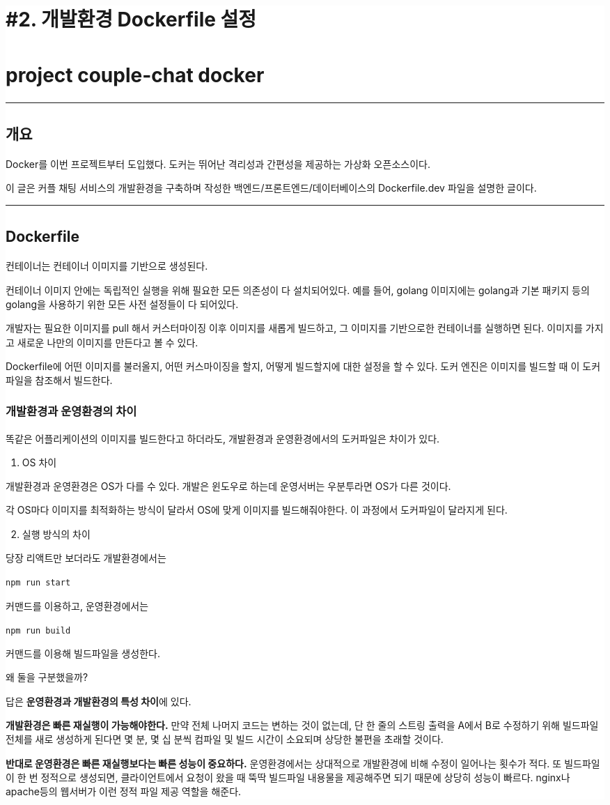 # #2. 개발환경 Dockerfile 설정
# project couple-chat docker

---

## 개요

Docker를 이번 프로젝트부터 도입했다. 도커는 뛰어난 격리성과 간편성을 제공하는 가상화 오픈소스이다.

이 글은 커플 채팅 서비스의 개발환경을 구축하며 작성한 백엔드/프론트엔드/데이터베이스의 Dockerfile.dev 파일을 설명한 글이다.

---

## Dockerfile

컨테이너는 컨테이너 이미지를 기반으로 생성된다. 

컨테이너 이미지 안에는 독립적인 실행을 위해 필요한 모든 의존성이 다 설치되어있다. 예를 들어, golang 이미지에는 golang과 기본 패키지 등의 golang을 사용하기 위한 모든 사전 설정들이 다 되어있다.

개발자는 필요한 이미지를 pull 해서 커스터마이징 이후 이미지를 새롭게 빌드하고, 그 이미지를 기반으로한 컨테이너를 실행하면 된다. 이미지를 가지고 새로운 나만의 이미지를 만든다고 볼 수 있다.

Dockerfile에 어떤 이미지를 불러올지, 어떤 커스마이징을 할지, 어떻게 빌드할지에 대한 설정을 할 수 있다. 도커 엔진은 이미지를 빌드할 때 이 도커파일을 참조해서 빌드한다.

### 개발환경과 운영환경의 차이

똑같은 어플리케이션의 이미지를 빌드한다고 하더라도, 개발환경과 운영환경에서의 도커파일은 차이가 있다.

1. OS 차이

개발환경과 운영환경은 OS가 다를 수 있다. 개발은 윈도우로 하는데 운영서버는 우분투라면 OS가 다른 것이다.

각 OS마다 이미지를 최적화하는 방식이 달라서 OS에 맞게 이미지를 빌드해줘야한다. 이 과정에서 도커파일이 달라지게 된다.

2. 실행 방식의 차이

당장 리액트만 보더라도 개발환경에서는

    npm run start

커맨드를 이용하고, 운영환경에서는

    npm run build

커맨드를 이용해 빌드파일을 생성한다.

왜 둘을 구분했을까?

답은 **운영환경과 개발환경의 특성 차이**에 있다.

**개발환경은 빠른 재실행이 가능해야한다.** 만약 전체 나머지 코드는 변하는 것이 없는데, 단 한 줄의 스트링 출력을 A에서 B로 수정하기 위해 빌드파일 전체를 새로 생성하게 된다면 몇 분, 몇 십 분씩 컴파일 및 빌드 시간이 소요되며 상당한 불편을 초래할 것이다.

**반대로 운영환경은 빠른 재실행보다는 빠른 성능이 중요하다.** 운영환경에서는 상대적으로 개발환경에 비해 수정이 일어나는 횟수가 적다. 또 빌드파일이 한 번 정적으로 생성되면, 클라이언트에서 요청이 왔을 때 뚝딱 빌드파일 내용물을 제공해주면 되기 때문에 상당히 성능이 빠르다. nginx나 apache등의 웹서버가 이런 정적 파일 제공 역할을 해준다.
